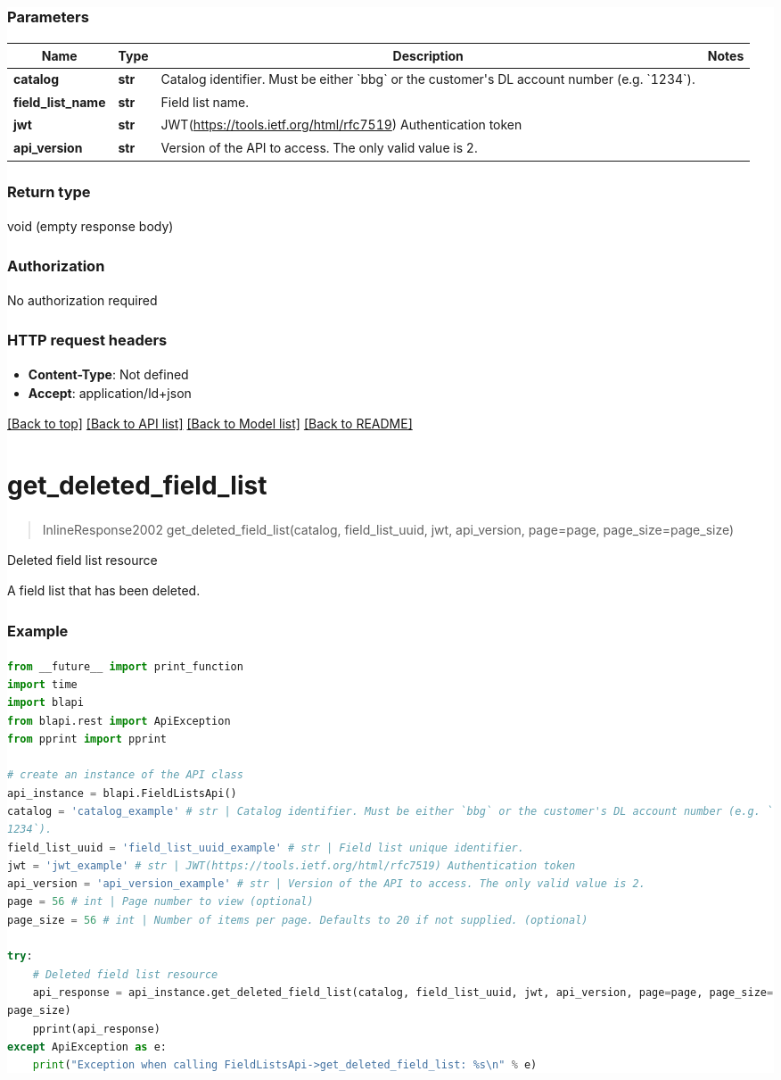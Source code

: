 ### Parameters

Name | Type | Description  | Notes
------------- | ------------- | ------------- | -------------
 **catalog** | **str**| Catalog identifier. Must be either &#x60;bbg&#x60; or the customer&#x27;s DL account number (e.g. &#x60;1234&#x60;). | 
 **field_list_name** | **str**| Field list name. | 
 **jwt** | **str**| JWT(https://tools.ietf.org/html/rfc7519) Authentication token | 
 **api_version** | **str**| Version of the API to access. The only valid value is 2. | 

### Return type

void (empty response body)

### Authorization

No authorization required

### HTTP request headers

 - **Content-Type**: Not defined
 - **Accept**: application/ld+json

[[Back to top]](#) [[Back to API list]](../README.md#documentation-for-api-endpoints) [[Back to Model list]](../README.md#documentation-for-models) [[Back to README]](../README.md)

# **get_deleted_field_list**
> InlineResponse2002 get_deleted_field_list(catalog, field_list_uuid, jwt, api_version, page=page, page_size=page_size)

Deleted field list resource

A field list that has been deleted.

### Example
```python
from __future__ import print_function
import time
import blapi
from blapi.rest import ApiException
from pprint import pprint

# create an instance of the API class
api_instance = blapi.FieldListsApi()
catalog = 'catalog_example' # str | Catalog identifier. Must be either `bbg` or the customer's DL account number (e.g. `1234`).
field_list_uuid = 'field_list_uuid_example' # str | Field list unique identifier.
jwt = 'jwt_example' # str | JWT(https://tools.ietf.org/html/rfc7519) Authentication token
api_version = 'api_version_example' # str | Version of the API to access. The only valid value is 2.
page = 56 # int | Page number to view (optional)
page_size = 56 # int | Number of items per page. Defaults to 20 if not supplied. (optional)

try:
    # Deleted field list resource
    api_response = api_instance.get_deleted_field_list(catalog, field_list_uuid, jwt, api_version, page=page, page_size=page_size)
    pprint(api_response)
except ApiException as e:
    print("Exception when calling FieldListsApi->get_deleted_field_list: %s\n" % e)
```
